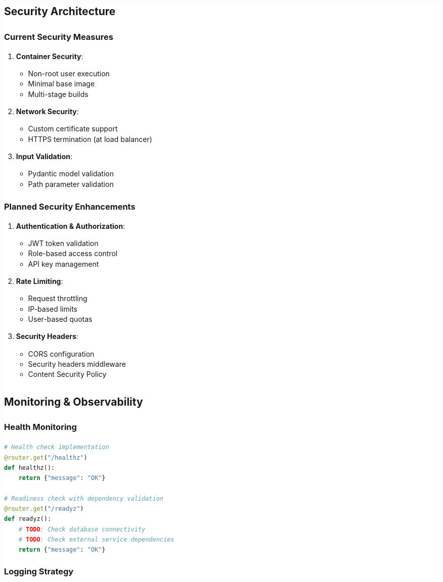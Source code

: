 ## Security Architecture

### Current Security Measures

1. **Container Security**:
   - Non-root user execution
   - Minimal base image
   - Multi-stage builds

2. **Network Security**:
   - Custom certificate support
   - HTTPS termination (at load balancer)

3. **Input Validation**:
   - Pydantic model validation
   - Path parameter validation

### Planned Security Enhancements

1. **Authentication & Authorization**:
   - JWT token validation
   - Role-based access control
   - API key management

2. **Rate Limiting**:
   - Request throttling
   - IP-based limits
   - User-based quotas

3. **Security Headers**:
   - CORS configuration
   - Security headers middleware
   - Content Security Policy

## Monitoring & Observability

### Health Monitoring

```python
# Health check implementation
@router.get("/healthz")
def healthz():
    return {"message": "OK"}

# Readiness check with dependency validation
@router.get("/readyz")
def readyz():
    # TODO: Check database connectivity
    # TODO: Check external service dependencies
    return {"message": "OK"}
```

### Logging Strategy
